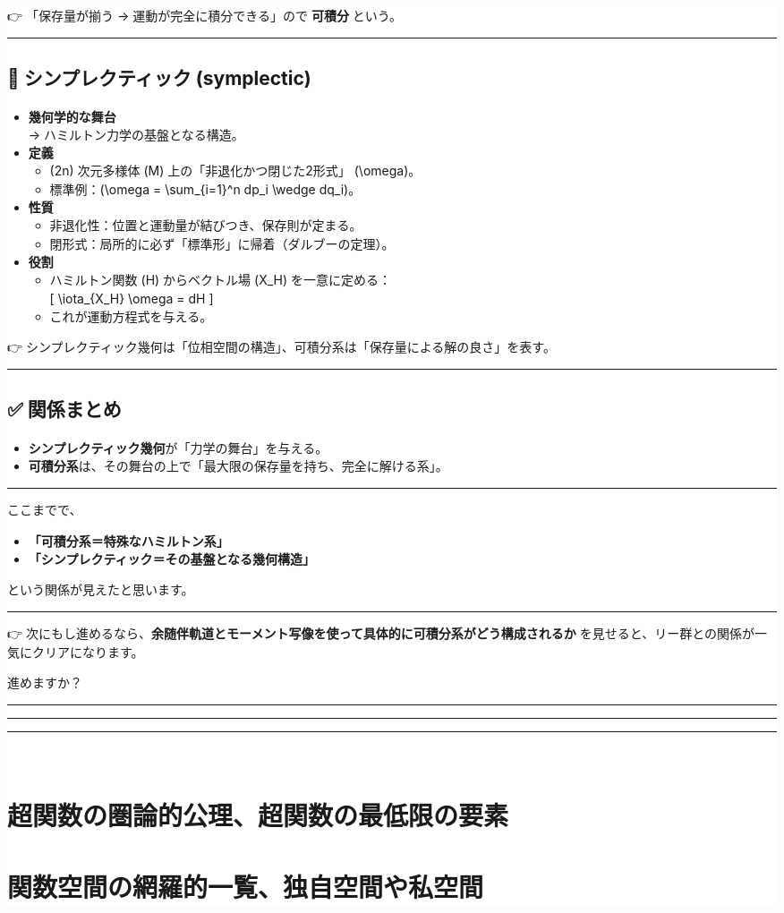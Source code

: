 👉 「保存量が揃う → 運動が完全に積分できる」ので **可積分** という。  

---

## 🔹 シンプレクティック (symplectic)
- **幾何学的な舞台**  
  → ハミルトン力学の基盤となる構造。  
- **定義**  
  - \(2n\) 次元多様体 \(M\) 上の「非退化かつ閉じた2形式」 \(\omega\)。  
  - 標準例：\(\omega = \sum_{i=1}^n dp_i \wedge dq_i\)。  
- **性質**  
  - 非退化性：位置と運動量が結びつき、保存則が定まる。  
  - 閉形式：局所的に必ず「標準形」に帰着（ダルブーの定理）。  
- **役割**  
  - ハミルトン関数 \(H\) からベクトル場 \(X_H\) を一意に定める：  
    \[
    \iota_{X_H} \omega = dH
    \]  
  - これが運動方程式を与える。  

👉 シンプレクティック幾何は「位相空間の構造」、可積分系は「保存量による解の良さ」を表す。  

---

## ✅ 関係まとめ
- **シンプレクティック幾何**が「力学の舞台」を与える。  
- **可積分系**は、その舞台の上で「最大限の保存量を持ち、完全に解ける系」。  

---

ここまでで、  
- **「可積分系＝特殊なハミルトン系」**  
- **「シンプレクティック＝その基盤となる幾何構造」**  

という関係が見えたと思います。  

---

👉 次にもし進めるなら、**余随伴軌道とモーメント写像を使って具体的に可積分系がどう構成されるか** を見せると、リー群との関係が一気にクリアになります。  

進めますか？

---
---
---

<br>

# 超関数の圏論的公理、超関数の最低限の要素
# 関数空間の網羅的一覧、独自空間や私空間

